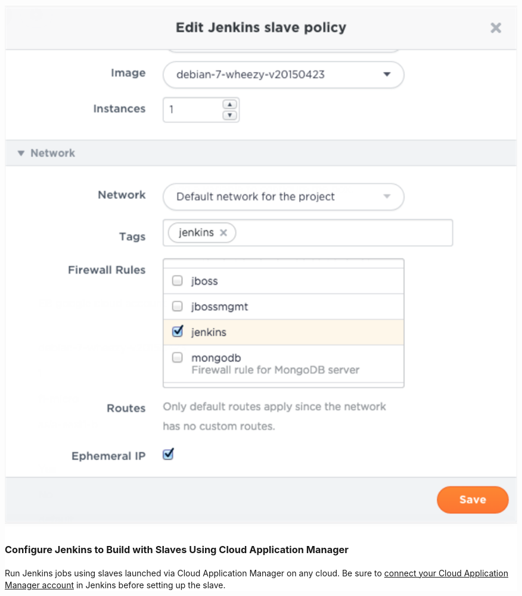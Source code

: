    ![eb-slaves5](../images/cloud-application-manager/eb-slaves5.png)

### Configure Jenkins to Build with Slaves Using Cloud Application Manager

Run Jenkins jobs using slaves launched via Cloud Application Manager on any cloud. Be sure to [connect your Cloud Application Manager account](./jenkins-cloud-application-manager-setup.md) in Jenkins before setting up the slave.
